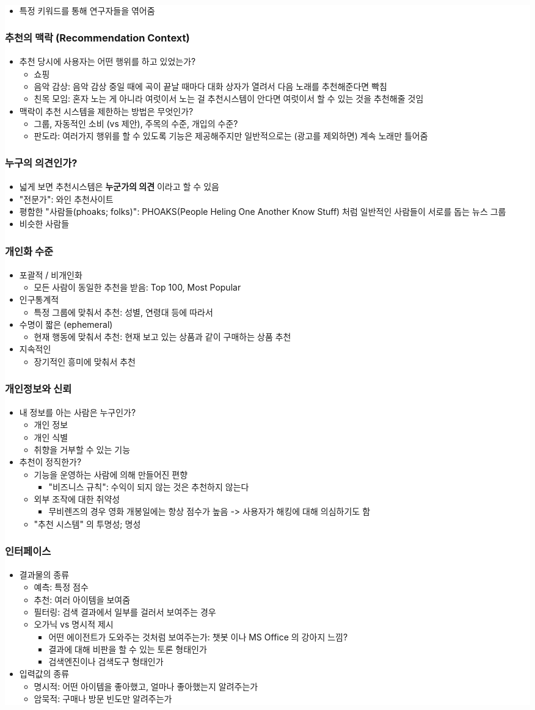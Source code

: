 * 특정 키워드를 통해 연구자들을 엮어줌

### 추천의 맥락 (Recommendation Context)

* 추천 당시에 사용자는 어떤 행위를 하고 있었는가?
  * 쇼핑
  * 음악 감상: 음악 감상 중일 때에 곡이 끝날 때마다 대화 상자가 열려서 다음 노래를 추천해준다면 빡침
  * 친목 모임: 혼자 노는 게 아니라 여럿이서 노는 걸 추천시스템이 안다면 여럿이서 할 수 있는 것을 추천해줄 것임
* 맥락이 추천 시스템을 제한하는 방법은 무엇인가?
  * 그룹, 자동적인 소비 (vs 제안), 주목의 수준, 개입의 수준?
  * 판도라: 여러가지 행위를 할 수 있도록 기능은 제공해주지만 일반적으로는 (광고를 제외하면) 계속 노래만 틀어줌

### 누구의 의견인가?

* 넓게 보면 추천시스템은 **누군가의 의견** 이라고 할 수 있음
* "전문가": 와인 추천사이트
* 평함한 "사람들(phoaks; folks)": PHOAKS(People Heling One Another Know Stuff) 처럼 일반적인 사람들이 서로를 돕는 뉴스 그룹
* 비슷한 사람들

### 개인화 수준

* 포괄적 / 비개인화
  * 모든 사람이 동일한 추천을 받음: Top 100, Most Popular
* 인구통계적
  * 특정 그룹에 맞춰서 추천: 성별, 연령대 등에 따라서
* 수명이 짧은 (ephemeral)
  * 현재 행동에 맞춰서 추천: 현재 보고 있는 상품과 같이 구매하는 상품 추천
* 지속적인
  * 장기적인 흥미에 맞춰서 추천

### 개인정보와 신뢰

* 내 정보를 아는 사람은 누구인가?
  * 개인 정보
  * 개인 식별
  * 취향을 거부할 수 있는 기능
* 추천이 정직한가?
  * 기능을 운영하는 사람에 의해 만들어진 편향
    * "비즈니스 규칙": 수익이 되지 않는 것은 추천하지 않는다
  * 외부 조작에 대한 취약성
    * 무비렌즈의 경우 영화 개봉일에는 항상 점수가 높음 -> 사용자가 해킹에 대해 의심하기도 함
  * "추천 시스템" 의 투명성; 명성

### 인터페이스

* 결과물의 종류
  * 예측: 특정 점수
  * 추천: 여러 아이템을 보여줌
  * 필터링: 검색 결과에서 일부를 걸러서 보여주는 경우
  * 오가닉 vs 명시적 제시
    * 어떤 에이전트가 도와주는 것처럼 보여주는가: 챗봇 이나 MS Office 의 강아지 느낌?
    * 결과에 대해 비판을 할 수 있는 토론 형태인가
    * 검색엔진이나 검색도구 형태인가
* 입력값의 종류
  * 명시적: 어떤 아이템을 좋아했고, 얼마나 좋아했는지 알려주는가
  * 암묵적: 구매나 방문 빈도만 알려주는가
